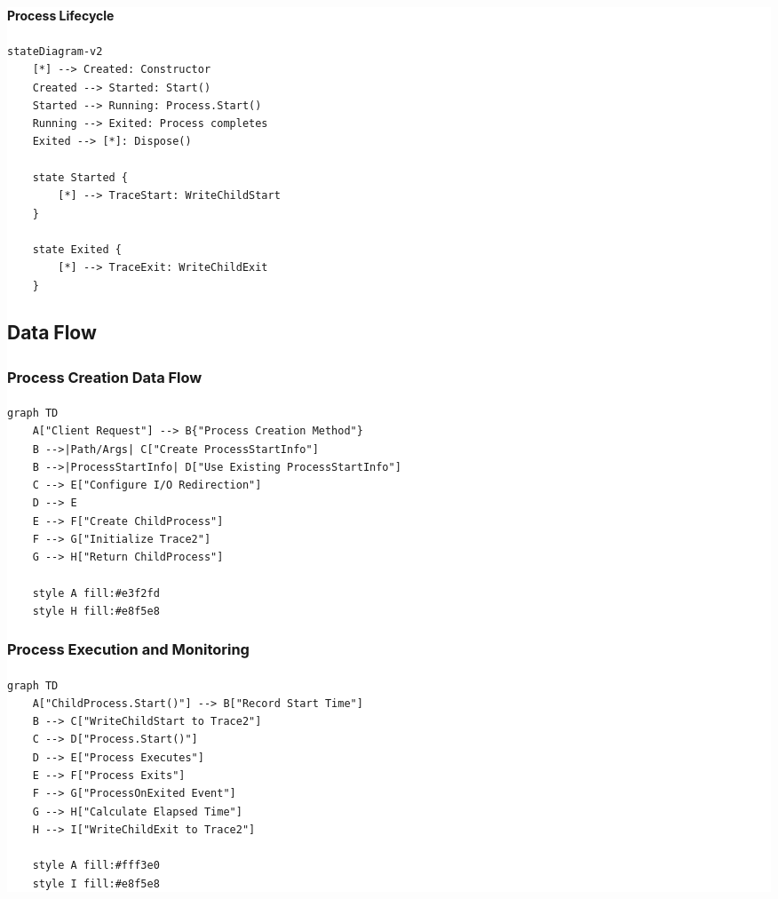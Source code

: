 #### Process Lifecycle

```mermaid
stateDiagram-v2
    [*] --> Created: Constructor
    Created --> Started: Start()
    Started --> Running: Process.Start()
    Running --> Exited: Process completes
    Exited --> [*]: Dispose()
    
    state Started {
        [*] --> TraceStart: WriteChildStart
    }
    
    state Exited {
        [*] --> TraceExit: WriteChildExit
    }
```

## Data Flow

### Process Creation Data Flow

```mermaid
graph TD
    A["Client Request"] --> B{"Process Creation Method"}
    B -->|Path/Args| C["Create ProcessStartInfo"]
    B -->|ProcessStartInfo| D["Use Existing ProcessStartInfo"]
    C --> E["Configure I/O Redirection"]
    D --> E
    E --> F["Create ChildProcess"]
    F --> G["Initialize Trace2"]
    G --> H["Return ChildProcess"]
    
    style A fill:#e3f2fd
    style H fill:#e8f5e8
```

### Process Execution and Monitoring

```mermaid
graph TD
    A["ChildProcess.Start()"] --> B["Record Start Time"]
    B --> C["WriteChildStart to Trace2"]
    C --> D["Process.Start()"]
    D --> E["Process Executes"]
    E --> F["Process Exits"]
    F --> G["ProcessOnExited Event"]
    G --> H["Calculate Elapsed Time"]
    H --> I["WriteChildExit to Trace2"]
    
    style A fill:#fff3e0
    style I fill:#e8f5e8
```
